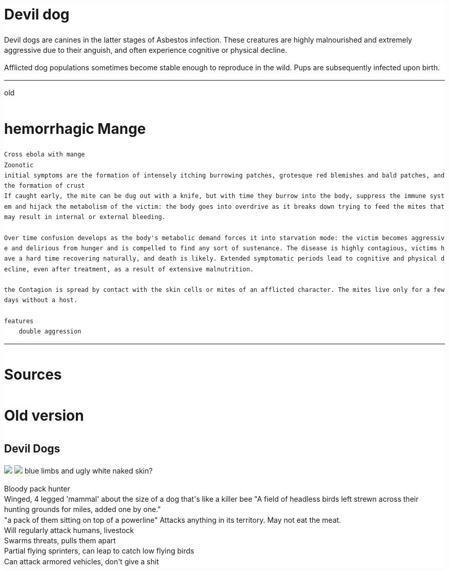# Devil dog

Devil dogs are canines in the latter stages of Asbestos infection. These creatures are highly malnourished and extremely aggressive due to their anguish, and often experience cognitive or physical decline.

Afflicted dog populations sometimes become stable enough to reproduce in the wild. Pups are subsequently infected upon birth.

---
old
# hemorrhagic Mange
	
	Cross ebola with mange
	Zoonotic
	initial symptoms are the formation of intensely itching burrowing patches, grotesque red blemishes and bald patches, and the formation of crust
	If caught early, the mite can be dug out with a knife, but with time they burrow into the body, suppress the immune system and hijack the metabolism of the victim: the body goes into overdrive as it breaks down trying to feed the mites that may result in internal or external bleeding.
	
	Over time confusion develops as the body's metabolic demand forces it into starvation mode: the victim becomes aggressive and delirious from hunger and is compelled to find any sort of sustenance. The disease is highly contagious, victims have a hard time recovering naturally, and death is likely. Extended symptomatic periods lead to cognitive and physical decline, even after treatment, as a result of extensive malnutrition.
	
	the Contagion is spread by contact with the skin cells or mites of an afflicted character. The mites live only for a few days without a host.
	
	features
		double aggression
---

# Sources
# Old version
## Devil Dogs

<img src="https://steamuserimages-a.akamaihd.net/ugc/785251041110224425/E455ADDFA3FE718E0464003786047C4FA8D4E3A1/" height="200">  
<img src="https://steamuserimages-a.akamaihd.net/ugc/785251041116654477/C208FAAB6E5D43A083D3466781373EB53F182FD8/" height="200">
	blue limbs and ugly white naked skin?

 Bloody pack hunter  
 Winged, 4 legged 'mammal' about the size of a dog that's like a killer bee
 "A field of headless birds left strewn across their hunting grounds for miles, added one by one."  
 "a pack of them sitting on top of a powerline"
 Attacks anything in its territory. May not eat the meat.  
 Will regularly attack humans, livestock  
 Swarms threats, pulls them apart  
 Partial flying sprinters, can leap to catch low flying birds  
 Can attack armored vehicles, don't give a shit
